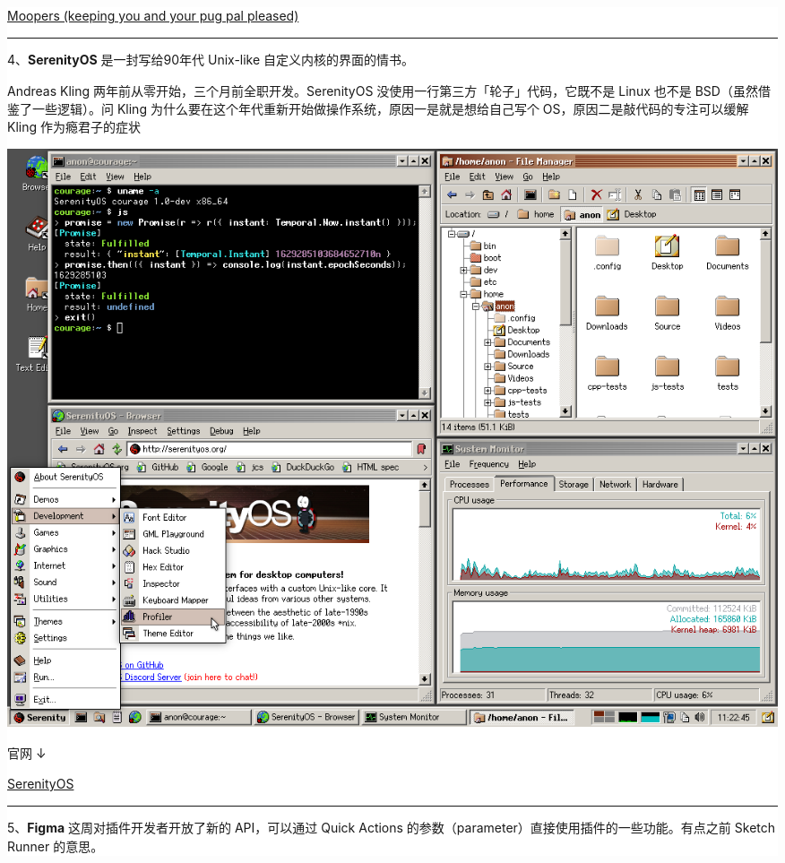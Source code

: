[Moopers (keeping you and your pug pal pleased)](https://www.moopers.com/)

---

4、**SerenityOS** 是一封写给90年代 Unix-like 自定义内核的界面的情书。

Andreas Kling 两年前从零开始，三个月前全职开发。SerenityOS 没使用一行第三方「轮子」代码，它既不是 Linux 也不是 BSD（虽然借鉴了一些逻辑）。问 Kling 为什么要在这个年代重新开始做操作系统，原因一是就是想给自己写个 OS，原因二是敲代码的专注可以缓解 Kling 作为瘾君子的症状

![640 (5).png](Scenes%20Weekly%20%2319.assets/640%20(5).png)

官网 ↓

[SerenityOS](http://serenityos.org/)

---

5、**Figma** 这周对插件开发者开放了新的 API，可以通过 Quick Actions 的参数（parameter）直接使用插件的一些功能。有点之前 Sketch Runner 的意思。
